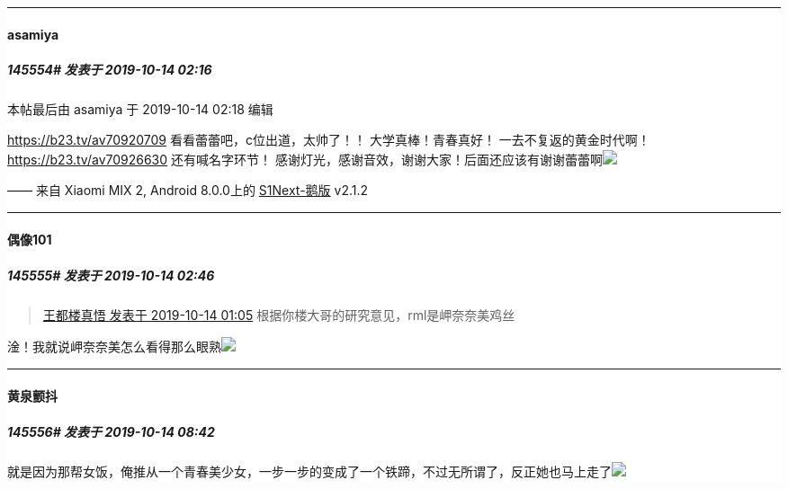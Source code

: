 





*****

####  asamiya  
##### 145554#       发表于 2019-10-14 02:16



 本帖最后由 asamiya 于 2019-10-14 02:18 编辑 

https://b23.tv/av70920709
看看蕾蕾吧，c位出道，太帅了！！
大学真棒！青春真好！
一去不复返的黄金时代啊！
https://b23.tv/av70926630
还有喊名字环节！
感谢灯光，感谢音效，谢谢大家！后面还应该有谢谢蕾蕾啊<img src="https://static.saraba1st.com/image/smiley/face2017/066.png" referrerpolicy="no-referrer">

—— 来自 Xiaomi MIX 2, Android 8.0.0上的 [S1Next-鹅版](https://github.com/ykrank/S1-Next/releases) v2.1.2







*****

####  偶像101  
##### 145555#       发表于 2019-10-14 02:46



<blockquote><a href="httphttps://bbs.saraba1st.com/2b/forum.php?mod=redirect&amp;goto=findpost&amp;pid=45205771&amp;ptid=1105387" target="_blank">王都楼真悟 发表于 2019-10-14 01:05</a>
根据你楼大哥的研究意见，rml是岬奈奈美鸡丝</blockquote>
淦！我就说岬奈奈美怎么看得那么眼熟<img src="https://static.saraba1st.com/image/smiley/face2017/068.png" referrerpolicy="no-referrer">







*****

####  黄泉颤抖  
##### 145556#       发表于 2019-10-14 08:42




就是因为那帮女饭，俺推从一个青春美少女，一步一步的变成了一个铁蹄，不过无所谓了，反正她也马上走了<img src="https://static.saraba1st.com/image/smiley/face2017/138.png" referrerpolicy="no-referrer">






